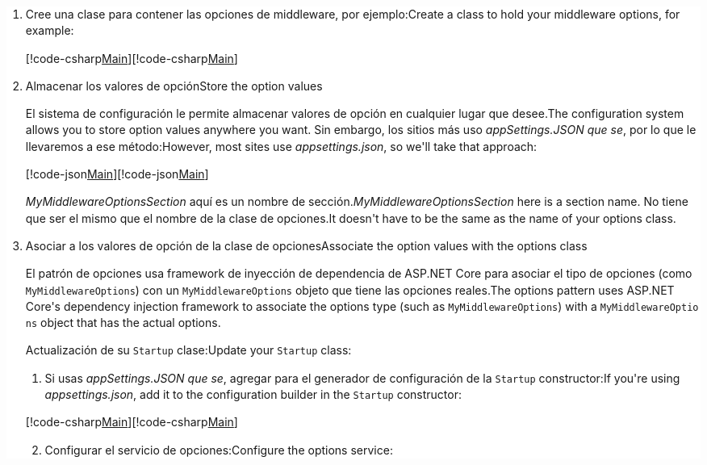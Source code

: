 1.  <span data-ttu-id="9f7a7-196">Cree una clase para contener las opciones de middleware, por ejemplo:</span><span class="sxs-lookup"><span data-stu-id="9f7a7-196">Create a class to hold your middleware options, for example:</span></span>

    <span data-ttu-id="9f7a7-197">[!code-csharp[Main](http-modules/sample/Asp.Net.Core/Middleware/MyMiddlewareWithParams.cs?name=snippet_Options)]</span><span class="sxs-lookup"><span data-stu-id="9f7a7-197">[!code-csharp[Main](http-modules/sample/Asp.Net.Core/Middleware/MyMiddlewareWithParams.cs?name=snippet_Options)]</span></span>

2.  <span data-ttu-id="9f7a7-198">Almacenar los valores de opción</span><span class="sxs-lookup"><span data-stu-id="9f7a7-198">Store the option values</span></span>

    <span data-ttu-id="9f7a7-199">El sistema de configuración le permite almacenar valores de opción en cualquier lugar que desee.</span><span class="sxs-lookup"><span data-stu-id="9f7a7-199">The configuration system allows you to store option values anywhere you want.</span></span> <span data-ttu-id="9f7a7-200">Sin embargo, los sitios más uso *appSettings.JSON que se*, por lo que le llevaremos a ese método:</span><span class="sxs-lookup"><span data-stu-id="9f7a7-200">However, most sites use *appsettings.json*, so we'll take that approach:</span></span>

    <span data-ttu-id="9f7a7-201">[!code-json[Main](http-modules/sample/Asp.Net.Core/appsettings.json?range=1,14-18)]</span><span class="sxs-lookup"><span data-stu-id="9f7a7-201">[!code-json[Main](http-modules/sample/Asp.Net.Core/appsettings.json?range=1,14-18)]</span></span>

    <span data-ttu-id="9f7a7-202">*MyMiddlewareOptionsSection* aquí es un nombre de sección.</span><span class="sxs-lookup"><span data-stu-id="9f7a7-202">*MyMiddlewareOptionsSection* here is a section name.</span></span> <span data-ttu-id="9f7a7-203">No tiene que ser el mismo que el nombre de la clase de opciones.</span><span class="sxs-lookup"><span data-stu-id="9f7a7-203">It doesn't have to be the same as the name of your options class.</span></span>

3. <span data-ttu-id="9f7a7-204">Asociar a los valores de opción de la clase de opciones</span><span class="sxs-lookup"><span data-stu-id="9f7a7-204">Associate the option values with the options class</span></span>

    <span data-ttu-id="9f7a7-205">El patrón de opciones usa framework de inyección de dependencia de ASP.NET Core para asociar el tipo de opciones (como `MyMiddlewareOptions`) con un `MyMiddlewareOptions` objeto que tiene las opciones reales.</span><span class="sxs-lookup"><span data-stu-id="9f7a7-205">The options pattern uses ASP.NET Core's dependency injection framework to associate the options type (such as `MyMiddlewareOptions`) with a `MyMiddlewareOptions` object that has the actual options.</span></span>

    <span data-ttu-id="9f7a7-206">Actualización de su `Startup` clase:</span><span class="sxs-lookup"><span data-stu-id="9f7a7-206">Update your `Startup` class:</span></span>

    1.  <span data-ttu-id="9f7a7-207">Si usas *appSettings.JSON que se*, agregar para el generador de configuración de la `Startup` constructor:</span><span class="sxs-lookup"><span data-stu-id="9f7a7-207">If you're using *appsettings.json*, add it to the configuration builder in the `Startup` constructor:</span></span>

      <span data-ttu-id="9f7a7-208">[!code-csharp[Main](../migration/http-modules/sample/Asp.Net.Core/Startup.cs?name=snippet_Ctor&highlight=5-6)]</span><span class="sxs-lookup"><span data-stu-id="9f7a7-208">[!code-csharp[Main](../migration/http-modules/sample/Asp.Net.Core/Startup.cs?name=snippet_Ctor&highlight=5-6)]</span></span>

    2.  <span data-ttu-id="9f7a7-209">Configurar el servicio de opciones:</span><span class="sxs-lookup"><span data-stu-id="9f7a7-209">Configure the options service:</span></span>
